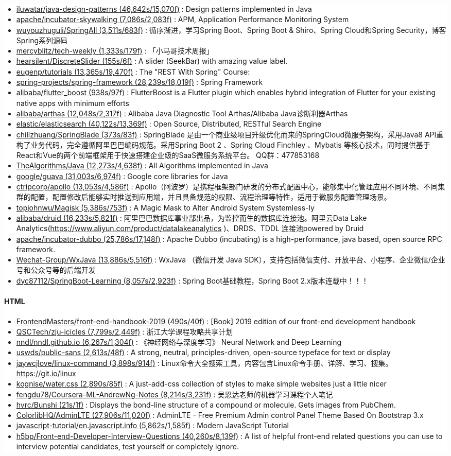 * [iluwatar/java-design-patterns (46,642s/15,070f)](https://github.com/iluwatar/java-design-patterns) : Design patterns implemented in Java
* [apache/incubator-skywalking (7,086s/2,083f)](https://github.com/apache/incubator-skywalking) : APM, Application Performance Monitoring System
* [wuyouzhuguli/SpringAll (3,511s/683f)](https://github.com/wuyouzhuguli/SpringAll) : 循序渐进，学习Spring Boot、Spring Boot & Shiro、Spring Cloud和Spring Security，博客Spring系列源码
* [mercyblitz/tech-weekly (1,333s/179f)](https://github.com/mercyblitz/tech-weekly) : 「小马哥技术周报」
* [hearsilent/DiscreteSlider (155s/6f)](https://github.com/hearsilent/DiscreteSlider) : A slider (SeekBar) with amazing value label.
* [eugenp/tutorials (13,365s/19,470f)](https://github.com/eugenp/tutorials) : The "REST With Spring" Course:
* [spring-projects/spring-framework (28,239s/18,019f)](https://github.com/spring-projects/spring-framework) : Spring Framework
* [alibaba/flutter_boost (938s/97f)](https://github.com/alibaba/flutter_boost) : FlutterBoost is a Flutter plugin which enables hybrid integration of Flutter for your existing native apps with minimum efforts
* [alibaba/arthas (12,048s/2,317f)](https://github.com/alibaba/arthas) : Alibaba Java Diagnostic Tool Arthas/Alibaba Java诊断利器Arthas
* [elastic/elasticsearch (40,122s/13,369f)](https://github.com/elastic/elasticsearch) : Open Source, Distributed, RESTful Search Engine
* [chillzhuang/SpringBlade (373s/83f)](https://github.com/chillzhuang/SpringBlade) : SpringBlade 是由一个商业级项目升级优化而来的SpringCloud微服务架构，采用Java8 API重构了业务代码，完全遵循阿里巴巴编码规范。采用Spring Boot 2 、Spring Cloud Finchley 、Mybatis 等核心技术，同时提供基于React和Vue的两个前端框架用于快速搭建企业级的SaaS微服务系统平台。 QQ群：477853168
* [TheAlgorithms/Java (12,273s/4,638f)](https://github.com/TheAlgorithms/Java) : All Algorithms implemented in Java
* [google/guava (31,003s/6,974f)](https://github.com/google/guava) : Google core libraries for Java
* [ctripcorp/apollo (13,053s/4,586f)](https://github.com/ctripcorp/apollo) : Apollo（阿波罗）是携程框架部门研发的分布式配置中心，能够集中化管理应用不同环境、不同集群的配置，配置修改后能够实时推送到应用端，并且具备规范的权限、流程治理等特性，适用于微服务配置管理场景。
* [topjohnwu/Magisk (5,386s/753f)](https://github.com/topjohnwu/Magisk) : A Magic Mask to Alter Android System Systemless-ly
* [alibaba/druid (16,233s/5,821f)](https://github.com/alibaba/druid) : 阿里巴巴数据库事业部出品，为监控而生的数据库连接池。阿里云Data Lake Analytics(https://www.aliyun.com/product/datalakeanalytics )、DRDS、TDDL 连接池powered by Druid
* [apache/incubator-dubbo (25,786s/17,148f)](https://github.com/apache/incubator-dubbo) : Apache Dubbo (incubating) is a high-performance, java based, open source RPC framework.
* [Wechat-Group/WxJava (13,886s/5,516f)](https://github.com/Wechat-Group/WxJava) : WxJava （微信开发 Java SDK），支持包括微信支付、开放平台、小程序、企业微信/企业号和公众号等的后端开发
* [dyc87112/SpringBoot-Learning (8,057s/2,923f)](https://github.com/dyc87112/SpringBoot-Learning) : Spring Boot基础教程，Spring Boot 2.x版本连载中！！！

#### HTML
* [FrontendMasters/front-end-handbook-2019 (490s/40f)](https://github.com/FrontendMasters/front-end-handbook-2019) : [Book] 2019 edition of our front-end development handbook
* [QSCTech/zju-icicles (7,799s/2,449f)](https://github.com/QSCTech/zju-icicles) : 浙江大学课程攻略共享计划
* [nndl/nndl.github.io (6,267s/1,304f)](https://github.com/nndl/nndl.github.io) : 《神经网络与深度学习》 Neural Network and Deep Learning
* [uswds/public-sans (2,613s/48f)](https://github.com/uswds/public-sans) : A strong, neutral, principles-driven, open-source typeface for text or display
* [jaywcjlove/linux-command (3,898s/914f)](https://github.com/jaywcjlove/linux-command) : Linux命令大全搜索工具，内容包含Linux命令手册、详解、学习、搜集。https://git.io/linux
* [kognise/water.css (2,890s/85f)](https://github.com/kognise/water.css) : A just-add-css collection of styles to make simple websites just a little nicer
* [fengdu78/Coursera-ML-AndrewNg-Notes (8,214s/3,231f)](https://github.com/fengdu78/Coursera-ML-AndrewNg-Notes) : 吴恩达老师的机器学习课程个人笔记
* [hvrc/Bunshi (21s/1f)](https://github.com/hvrc/Bunshi) : Displays the bond-line structure of a compound or molecule. Gets images from PubChem.
* [ColorlibHQ/AdminLTE (27,906s/11,020f)](https://github.com/ColorlibHQ/AdminLTE) : AdminLTE - Free Premium Admin control Panel Theme Based On Bootstrap 3.x
* [javascript-tutorial/en.javascript.info (5,862s/1,585f)](https://github.com/javascript-tutorial/en.javascript.info) : Modern JavaScript Tutorial
* [h5bp/Front-end-Developer-Interview-Questions (40,260s/8,139f)](https://github.com/h5bp/Front-end-Developer-Interview-Questions) : A list of helpful front-end related questions you can use to interview potential candidates, test yourself or completely ignore.